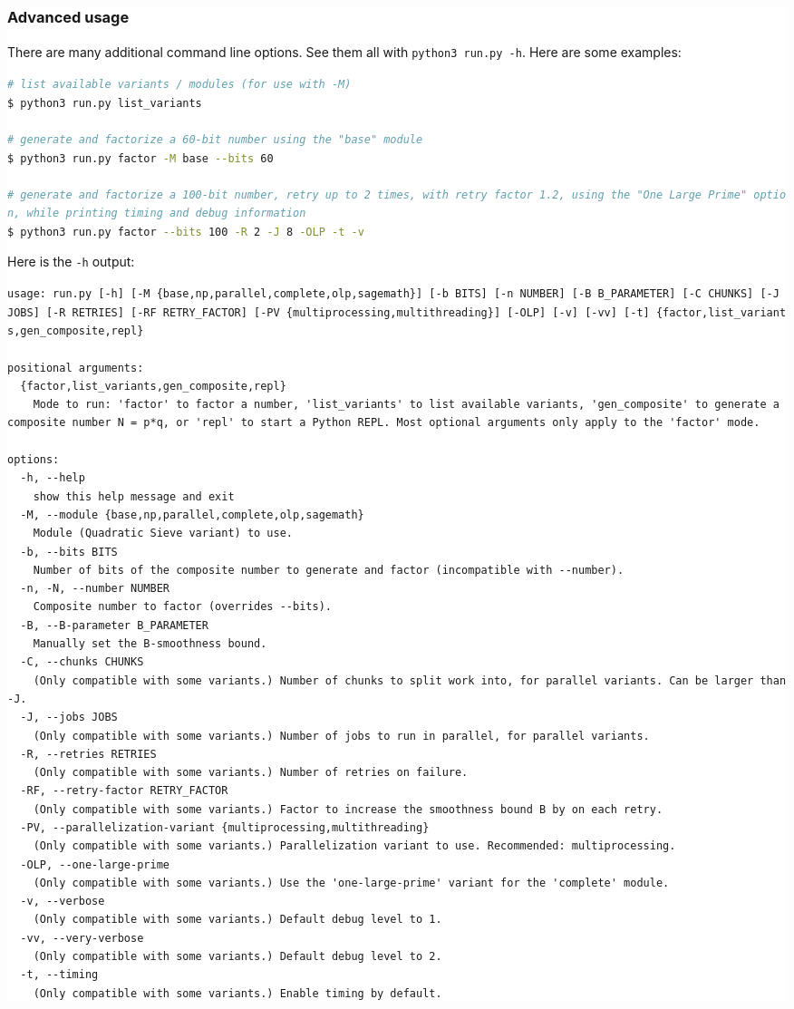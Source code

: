 ### Advanced usage

There are many additional command line options. See them all with `python3 run.py -h`. Here are some examples:

```bash
# list available variants / modules (for use with -M)
$ python3 run.py list_variants

# generate and factorize a 60-bit number using the "base" module
$ python3 run.py factor -M base --bits 60

# generate and factorize a 100-bit number, retry up to 2 times, with retry factor 1.2, using the "One Large Prime" option, while printing timing and debug information
$ python3 run.py factor --bits 100 -R 2 -J 8 -OLP -t -v
```

Here is the `-h` output:

```
usage: run.py [-h] [-M {base,np,parallel,complete,olp,sagemath}] [-b BITS] [-n NUMBER] [-B B_PARAMETER] [-C CHUNKS] [-J JOBS] [-R RETRIES] [-RF RETRY_FACTOR] [-PV {multiprocessing,multithreading}] [-OLP] [-v] [-vv] [-t] {factor,list_variants,gen_composite,repl}

positional arguments:
  {factor,list_variants,gen_composite,repl}
    Mode to run: 'factor' to factor a number, 'list_variants' to list available variants, 'gen_composite' to generate a composite number N = p*q, or 'repl' to start a Python REPL. Most optional arguments only apply to the 'factor' mode.

options:
  -h, --help
    show this help message and exit
  -M, --module {base,np,parallel,complete,olp,sagemath}
    Module (Quadratic Sieve variant) to use.
  -b, --bits BITS
    Number of bits of the composite number to generate and factor (incompatible with --number).
  -n, -N, --number NUMBER
    Composite number to factor (overrides --bits).
  -B, --B-parameter B_PARAMETER
    Manually set the B-smoothness bound.
  -C, --chunks CHUNKS
    (Only compatible with some variants.) Number of chunks to split work into, for parallel variants. Can be larger than -J.
  -J, --jobs JOBS
    (Only compatible with some variants.) Number of jobs to run in parallel, for parallel variants.
  -R, --retries RETRIES
    (Only compatible with some variants.) Number of retries on failure.
  -RF, --retry-factor RETRY_FACTOR
    (Only compatible with some variants.) Factor to increase the smoothness bound B by on each retry.
  -PV, --parallelization-variant {multiprocessing,multithreading}
    (Only compatible with some variants.) Parallelization variant to use. Recommended: multiprocessing.
  -OLP, --one-large-prime
    (Only compatible with some variants.) Use the 'one-large-prime' variant for the 'complete' module.
  -v, --verbose
    (Only compatible with some variants.) Default debug level to 1.
  -vv, --very-verbose
    (Only compatible with some variants.) Default debug level to 2.
  -t, --timing
    (Only compatible with some variants.) Enable timing by default.
```
